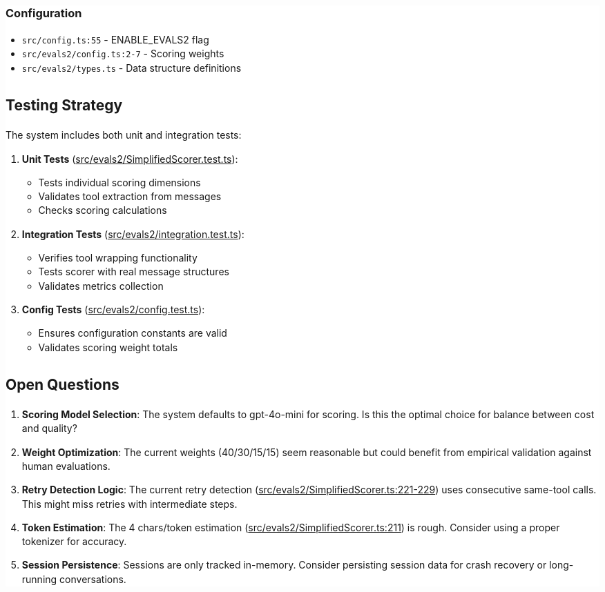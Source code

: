 ### Configuration
- `src/config.ts:55` - ENABLE_EVALS2 flag
- `src/evals2/config.ts:2-7` - Scoring weights
- `src/evals2/types.ts` - Data structure definitions

## Testing Strategy

The system includes both unit and integration tests:

1. **Unit Tests** ([src/evals2/SimplifiedScorer.test.ts](src/evals2/SimplifiedScorer.test.ts)):
   - Tests individual scoring dimensions
   - Validates tool extraction from messages
   - Checks scoring calculations

2. **Integration Tests** ([src/evals2/integration.test.ts](src/evals2/integration.test.ts)):
   - Verifies tool wrapping functionality
   - Tests scorer with real message structures
   - Validates metrics collection

3. **Config Tests** ([src/evals2/config.test.ts](src/evals2/config.test.ts)):
   - Ensures configuration constants are valid
   - Validates scoring weight totals

## Open Questions

1. **Scoring Model Selection**: The system defaults to gpt-4o-mini for scoring. Is this the optimal choice for balance between cost and quality?

2. **Weight Optimization**: The current weights (40/30/15/15) seem reasonable but could benefit from empirical validation against human evaluations.

3. **Retry Detection Logic**: The current retry detection ([src/evals2/SimplifiedScorer.ts:221-229](src/evals2/SimplifiedScorer.ts:221-229)) uses consecutive same-tool calls. This might miss retries with intermediate steps.

4. **Token Estimation**: The 4 chars/token estimation ([src/evals2/SimplifiedScorer.ts:211](src/evals2/SimplifiedScorer.ts:211)) is rough. Consider using a proper tokenizer for accuracy.

5. **Session Persistence**: Sessions are only tracked in-memory. Consider persisting session data for crash recovery or long-running conversations.